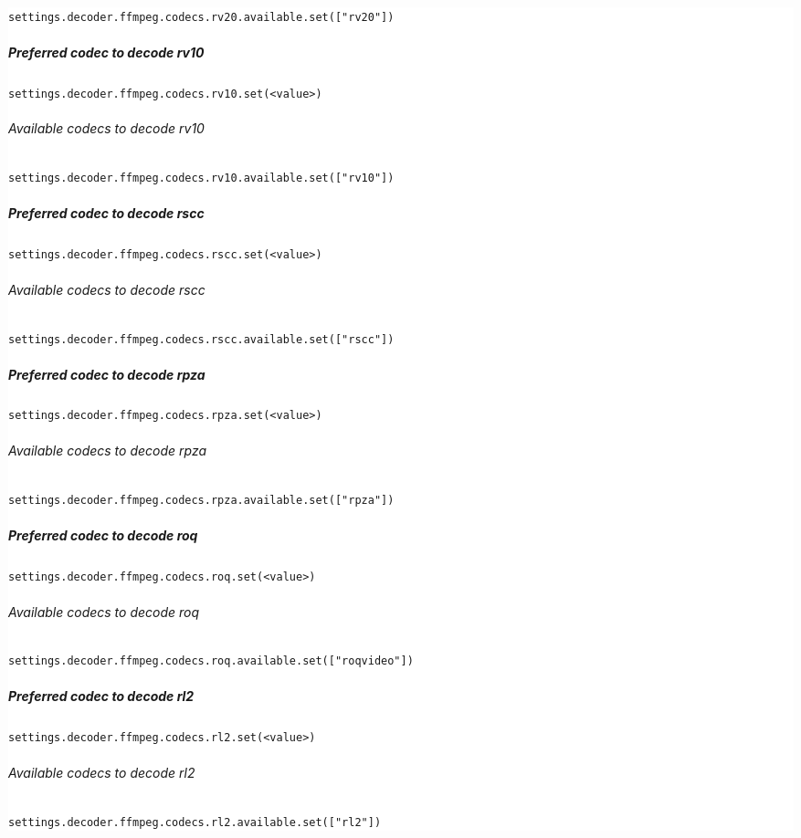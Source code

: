 ```liquidsoap
settings.decoder.ffmpeg.codecs.rv20.available.set(["rv20"])
```

##### Preferred codec to decode rv10

```liquidsoap
settings.decoder.ffmpeg.codecs.rv10.set(<value>)
```

###### Available codecs to decode rv10

```liquidsoap
settings.decoder.ffmpeg.codecs.rv10.available.set(["rv10"])
```

##### Preferred codec to decode rscc

```liquidsoap
settings.decoder.ffmpeg.codecs.rscc.set(<value>)
```

###### Available codecs to decode rscc

```liquidsoap
settings.decoder.ffmpeg.codecs.rscc.available.set(["rscc"])
```

##### Preferred codec to decode rpza

```liquidsoap
settings.decoder.ffmpeg.codecs.rpza.set(<value>)
```

###### Available codecs to decode rpza

```liquidsoap
settings.decoder.ffmpeg.codecs.rpza.available.set(["rpza"])
```

##### Preferred codec to decode roq

```liquidsoap
settings.decoder.ffmpeg.codecs.roq.set(<value>)
```

###### Available codecs to decode roq

```liquidsoap
settings.decoder.ffmpeg.codecs.roq.available.set(["roqvideo"])
```

##### Preferred codec to decode rl2

```liquidsoap
settings.decoder.ffmpeg.codecs.rl2.set(<value>)
```

###### Available codecs to decode rl2

```liquidsoap
settings.decoder.ffmpeg.codecs.rl2.available.set(["rl2"])
```

